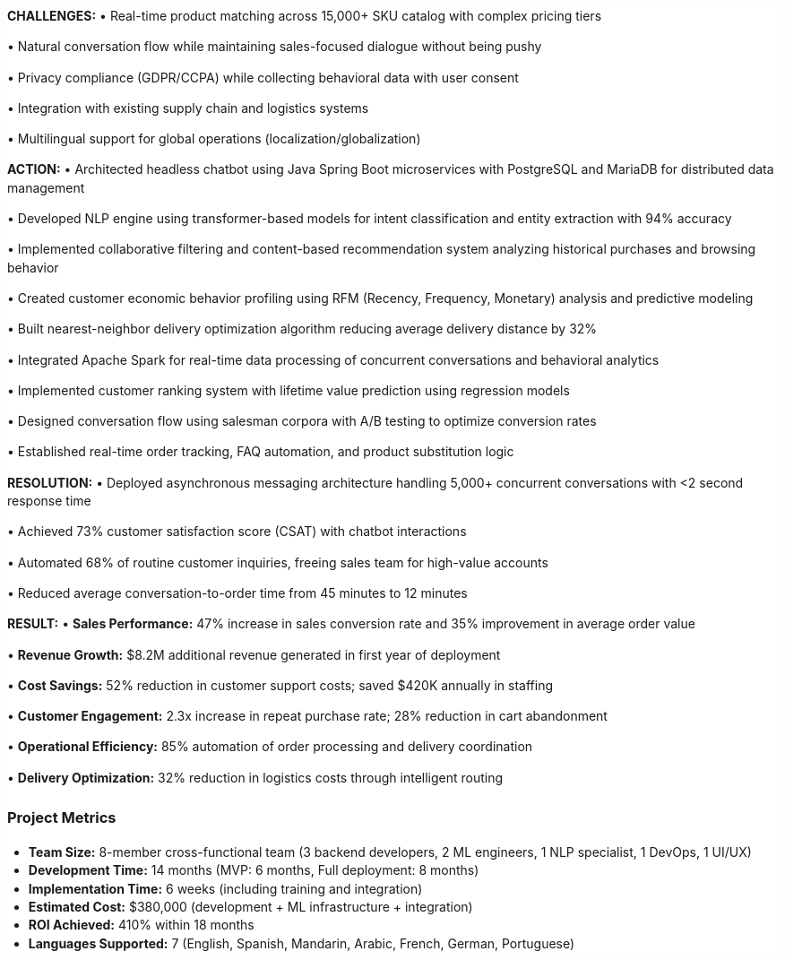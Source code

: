 **CHALLENGES:**
• Real-time product matching across 15,000+ SKU catalog with complex pricing tiers

• Natural conversation flow while maintaining sales-focused dialogue without being pushy

• Privacy compliance (GDPR/CCPA) while collecting behavioral data with user consent

• Integration with existing supply chain and logistics systems

• Multilingual support for global operations (localization/globalization)

**ACTION:**
• Architected headless chatbot using Java Spring Boot microservices with PostgreSQL and MariaDB for distributed data management

• Developed NLP engine using transformer-based models for intent classification and entity extraction with 94% accuracy

• Implemented collaborative filtering and content-based recommendation system analyzing historical purchases and browsing behavior

• Created customer economic behavior profiling using RFM (Recency, Frequency, Monetary) analysis and predictive modeling

• Built nearest-neighbor delivery optimization algorithm reducing average delivery distance by 32%

• Integrated Apache Spark for real-time data processing of concurrent conversations and behavioral analytics

• Implemented customer ranking system with lifetime value prediction using regression models

• Designed conversation flow using salesman corpora with A/B testing to optimize conversion rates

• Established real-time order tracking, FAQ automation, and product substitution logic

**RESOLUTION:**
• Deployed asynchronous messaging architecture handling 5,000+ concurrent conversations with <2 second response time

• Achieved 73% customer satisfaction score (CSAT) with chatbot interactions

• Automated 68% of routine customer inquiries, freeing sales team for high-value accounts

• Reduced average conversation-to-order time from 45 minutes to 12 minutes

**RESULT:**
• **Sales Performance:** 47% increase in sales conversion rate and 35% improvement in average order value

• **Revenue Growth:** $8.2M additional revenue generated in first year of deployment

• **Cost Savings:** 52% reduction in customer support costs; saved $420K annually in staffing

• **Customer Engagement:** 2.3x increase in repeat purchase rate; 28% reduction in cart abandonment

• **Operational Efficiency:** 85% automation of order processing and delivery coordination

• **Delivery Optimization:** 32% reduction in logistics costs through intelligent routing

### **Project Metrics**
- **Team Size:** 8-member cross-functional team (3 backend developers, 2 ML engineers, 1 NLP specialist, 1 DevOps, 1 UI/UX)
- **Development Time:** 14 months (MVP: 6 months, Full deployment: 8 months)
- **Implementation Time:** 6 weeks (including training and integration)
- **Estimated Cost:** $380,000 (development + ML infrastructure + integration)
- **ROI Achieved:** 410% within 18 months
- **Languages Supported:** 7 (English, Spanish, Mandarin, Arabic, French, German, Portuguese)
